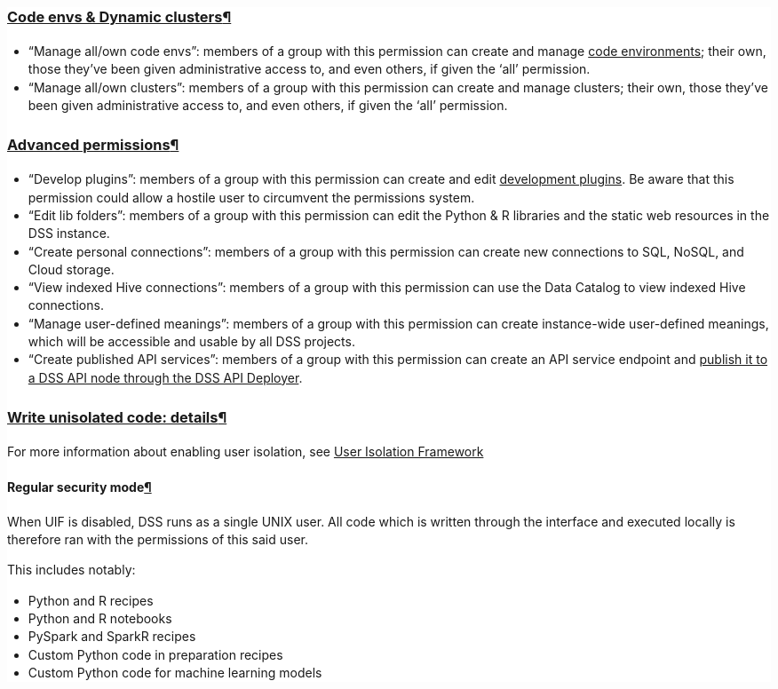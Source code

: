 


### [Code envs \& Dynamic clusters](#id24)[¶](#code-envs-dynamic-clusters "Permalink to this heading")


* “Manage all/own code envs”: members of a group with this permission can create and manage [code environments](../code-envs/index.html); their own, those they’ve been given administrative access to, and even others, if given the ‘all’ permission.
* “Manage all/own clusters”: members of a group with this permission can create and manage clusters; their own, those they’ve been given administrative access to, and even others, if given the ‘all’ permission.




### [Advanced permissions](#id25)[¶](#advanced-permissions "Permalink to this heading")


* “Develop plugins”: members of a group with this permission can create and edit [development plugins](../plugins/reference/index.html). Be aware that this permission could allow a hostile user to circumvent the permissions system.
* “Edit lib folders”: members of a group with this permission can edit the Python \& R libraries and the static web resources in the DSS instance.
* “Create personal connections”: members of a group with this permission can create new connections to SQL, NoSQL, and Cloud storage.
* “View indexed Hive connections”: members of a group with this permission can use the Data Catalog to view indexed Hive connections.
* “Manage user\-defined meanings”: members of a group with this permission can create instance\-wide user\-defined meanings, which will be accessible and usable by all DSS projects.
* “Create published API services”: members of a group with this permission can create an API service endpoint and [publish it to a DSS API node through the DSS API Deployer](../apinode/index.html).




### [Write unisolated code: details](#id26)[¶](#write-unisolated-code-details "Permalink to this heading")


For more information about enabling user isolation, see [User Isolation Framework](../user-isolation/index.html)



#### Regular security mode[¶](#regular-security-mode "Permalink to this heading")


When UIF is disabled, DSS runs as a single UNIX user. All code which is written through the interface and executed locally is therefore ran with the permissions of this said user.


This includes notably:


* Python and R recipes
* Python and R notebooks
* PySpark and SparkR recipes
* Custom Python code in preparation recipes
* Custom Python code for machine learning models

